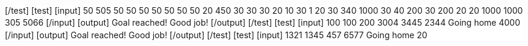 [/test]
[test]
[input]
50
505
50
50
50
50
50
50
50
20
450
30
30
30
20
10
30
1
20
30
340
1000
30
40
200
30
200
20
20
1000
1000
305
5066
[/input]
[output]
Goal reached! Good job!
[/output]
[/test]
[test]
[input]
100
100
200
3004
3445
2344
Going home
4000
[/input]
[output]
Goal reached! Good job!
[/output]
[/test]
[test]
[input]
1321
1345
457
6577
Going home
20
